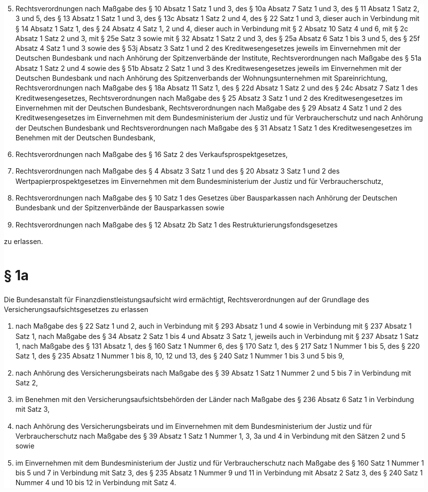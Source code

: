 5. Rechtsverordnungen nach Maßgabe des § 10 Absatz 1 Satz 1 und 3, des § 10a Absatz 7 Satz 1 und 3, des § 11 Absatz 1 Satz 2, 3 und 5, des § 13 Absatz 1 Satz 1 und 3, des § 13c Absatz 1 Satz 2 und 4, des § 22 Satz 1 und 3, dieser auch in Verbindung mit § 14 Absatz 1 Satz 1, des § 24 Absatz 4 Satz 1, 2 und 4, dieser auch in Verbindung mit § 2 Absatz 10 Satz 4 und 6, mit § 2c Absatz 1 Satz 2 und 3, mit § 25e Satz 3 sowie mit § 32 Absatz 1 Satz 2 und 3, des § 25a Absatz 6 Satz 1 bis 3 und 5, des § 25f Absatz 4 Satz 1 und 3 sowie des § 53j Absatz 3 Satz 1 und 2 des Kreditwesengesetzes jeweils im Einvernehmen mit der Deutschen Bundesbank und nach Anhörung der Spitzenverbände der Institute, Rechtsverordnungen nach Maßgabe des § 51a Absatz 1 Satz 2 und 4 sowie des § 51b Absatz 2 Satz 1 und 3 des Kreditwesengesetzes jeweils im Einvernehmen mit der Deutschen Bundesbank und nach Anhörung des Spitzenverbands der Wohnungsunternehmen mit Spareinrichtung, Rechtsverordnungen nach Maßgabe des § 18a Absatz 11 Satz 1, des § 22d Absatz 1 Satz 2 und des § 24c Absatz 7 Satz 1 des Kreditwesengesetzes, Rechtsverordnungen nach Maßgabe des § 25 Absatz 3 Satz 1 und 2 des Kreditwesengesetzes im Einvernehmen mit der Deutschen Bundesbank, Rechtsverordnungen nach Maßgabe des § 29 Absatz 4 Satz 1 und 2 des Kreditwesengesetzes im Einvernehmen mit dem Bundesministerium der Justiz und für Verbraucherschutz und nach Anhörung der Deutschen Bundesbank und Rechtsverordnungen nach Maßgabe des § 31 Absatz 1 Satz 1 des Kreditwesengesetzes im Benehmen mit der Deutschen Bundesbank,

6. Rechtsverordnungen nach Maßgabe des § 16 Satz 2 des Verkaufsprospektgesetzes,

7. Rechtsverordnungen nach Maßgabe des § 4 Absatz 3 Satz 1 und des § 20 Absatz 3 Satz 1 und 2 des Wertpapierprospektgesetzes im Einvernehmen mit dem Bundesministerium der Justiz und für Verbraucherschutz,

8. Rechtsverordnungen nach Maßgabe des § 10 Satz 1 des Gesetzes über Bausparkassen nach Anhörung der Deutschen Bundesbank und der Spitzenverbände der Bausparkassen sowie

9. Rechtsverordnungen nach Maßgabe des § 12 Absatz 2b Satz 1 des Restrukturierungsfondsgesetzes

zu erlassen.

# § 1a

Die Bundesanstalt für Finanzdienstleistungsaufsicht wird ermächtigt, Rechtsverordnungen auf der Grundlage des Versicherungsaufsichtsgesetzes zu erlassen

1. nach Maßgabe des § 22 Satz 1 und 2, auch in Verbindung mit § 293 Absatz 1 und 4 sowie in Verbindung mit § 237 Absatz 1 Satz 1, nach Maßgabe des § 34 Absatz 2 Satz 1 bis 4 und Absatz 3 Satz 1, jeweils auch in Verbindung mit § 237 Absatz 1 Satz 1, nach Maßgabe des § 131 Absatz 1, des § 160 Satz 1 Nummer 6, des § 170 Satz 1, des § 217 Satz 1 Nummer 1 bis 5, des § 220 Satz 1, des § 235 Absatz 1 Nummer 1 bis 8, 10, 12 und 13, des § 240 Satz 1 Nummer 1 bis 3 und 5 bis 9,

2. nach Anhörung des Versicherungsbeirats nach Maßgabe des § 39 Absatz 1 Satz 1 Nummer 2 und 5 bis 7 in Verbindung mit Satz 2,

3. im Benehmen mit den Versicherungsaufsichtsbehörden der Länder nach Maßgabe des § 236 Absatz 6 Satz 1 in Verbindung mit Satz 3,

4. nach Anhörung des Versicherungsbeirats und im Einvernehmen mit dem Bundesministerium der Justiz und für Verbraucherschutz nach Maßgabe des § 39 Absatz 1 Satz 1 Nummer 1, 3, 3a und 4 in Verbindung mit den Sätzen 2 und 5 sowie

5. im Einvernehmen mit dem Bundesministerium der Justiz und für Verbraucherschutz nach Maßgabe des § 160 Satz 1 Nummer 1 bis 5 und 7 in Verbindung mit Satz 3, des § 235 Absatz 1 Nummer 9 und 11 in Verbindung mit Absatz 2 Satz 3, des § 240 Satz 1 Nummer 4 und 10 bis 12 in Verbindung mit Satz 4.

